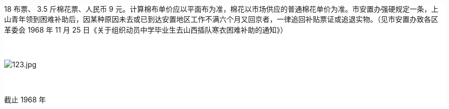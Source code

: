   <span class="s2">
   18
  </span>
  <span class="s1">
   布票、
  </span>
  <span class="s2">
   3.5
  </span>
  <span class="s1">
   斤棉花票、人民币
  </span>
  <span class="s2">
   9
  </span>
  <span class="s1">
   元。计算棉布单价应以平面布为准，棉花以市场供应的普通棉花单价为准。市安置办强硬规定一条，上山青年领到困难补助后，因某种原因未去或已到达安置地区工作不满六个月又回京者，一律追回补贴票证或追退实物。（见市安置办致各区革委会
  </span>
  <span class="s2">
   1968
  </span>
  <span class="s1">
   年
  </span>
  <span class="s2">
   11
  </span>
  <span class="s1">
   月
  </span>
  <span class="s2">
   25
  </span>
  <span class="s1">
   日《关于组织动员中学毕业生去山西插队寒衣困难补助的通知》）
  </span>
 </p>
 <p class="p1">
  <span class="s1">
  </span>
  <br/>
 </p>
 <p class="p3">
  <span class="s1">
   <img alt="123.jpg" border="0" height="373" src="/medias/contents/5008/123.jpg" width="550"/>
  </span>
 </p>
 <p class="p1">
  <span class="s1">
  </span>
  <br/>
 </p>
 <p class="p2">
  <span class="s1">
   截止
  </span>
  <span class="s2">
   1968
  </span>
  <span class="s1">
   年
  </span>